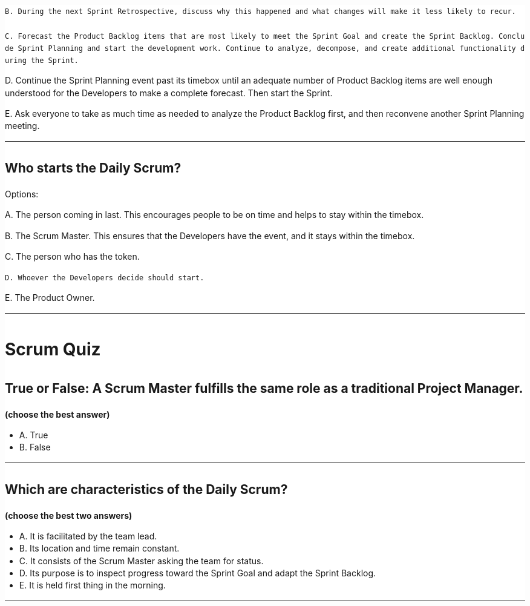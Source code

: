     B. During the next Sprint Retrospective, discuss why this happened and what changes will make it less likely to recur.

    C. Forecast the Product Backlog items that are most likely to meet the Sprint Goal and create the Sprint Backlog. Conclude Sprint Planning and start the development work. Continue to analyze, decompose, and create additional functionality during the Sprint.

D. Continue the Sprint Planning event past its timebox until an adequate number of Product Backlog items are well enough understood for the Developers to make a complete forecast. Then start the Sprint.

E. Ask everyone to take as much time as needed to analyze the Product Backlog first, and then reconvene another Sprint Planning meeting.

---

## Who starts the Daily Scrum?

Options:

A. The person coming in last. This encourages people to be on time and helps to stay within the timebox.

B. The Scrum Master. This ensures that the Developers have the event, and it stays within the timebox.

C. The person who has the token.

    D. Whoever the Developers decide should start.

E. The Product Owner.


---
# Scrum Quiz

## True or False: A Scrum Master fulfills the same role as a traditional Project Manager.

**(choose the best answer)**

- A. True
- B. False

---

## Which are characteristics of the Daily Scrum?

**(choose the best two answers)**

- A. It is facilitated by the team lead.
- B. Its location and time remain constant.
- C. It consists of the Scrum Master asking the team for status.
- D. Its purpose is to inspect progress toward the Sprint Goal and adapt the Sprint Backlog.
- E. It is held first thing in the morning.

---